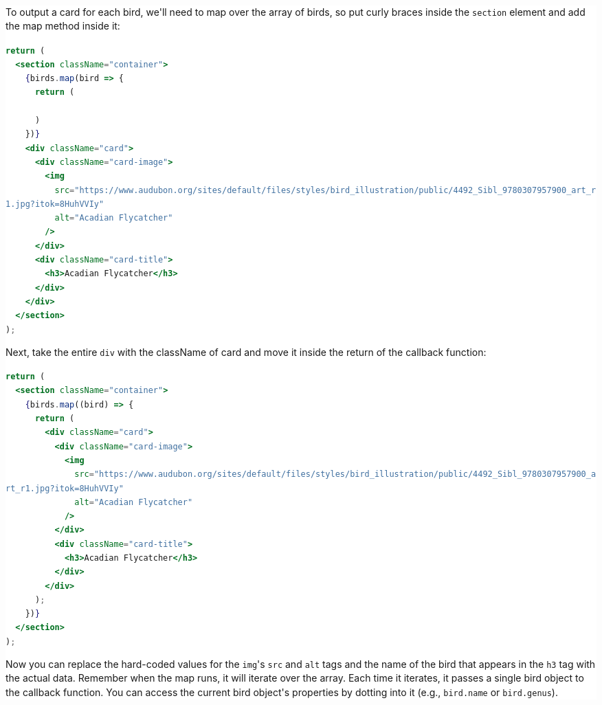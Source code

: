 To output a card for each bird, we'll need to map over the array of birds, so put curly braces inside the `section` element and add the map method inside it:

```jsx
return (
  <section className="container">
    {birds.map(bird => {
      return (

      )
    })}
    <div className="card">
      <div className="card-image">
        <img
          src="https://www.audubon.org/sites/default/files/styles/bird_illustration/public/4492_Sibl_9780307957900_art_r1.jpg?itok=8HuhVVIy"
          alt="Acadian Flycatcher"
        />
      </div>
      <div className="card-title">
        <h3>Acadian Flycatcher</h3>
      </div>
    </div>
  </section>
);
```

Next, take the entire `div` with the className of card and move it inside the return of the callback function:

```jsx
return (
  <section className="container">
    {birds.map((bird) => {
      return (
        <div className="card">
          <div className="card-image">
            <img
              src="https://www.audubon.org/sites/default/files/styles/bird_illustration/public/4492_Sibl_9780307957900_art_r1.jpg?itok=8HuhVVIy"
              alt="Acadian Flycatcher"
            />
          </div>
          <div className="card-title">
            <h3>Acadian Flycatcher</h3>
          </div>
        </div>
      );
    })}
  </section>
);
```

Now you can replace the hard-coded values for the `img`'s `src` and `alt` tags and the name of the bird that appears in the `h3` tag with the actual data. Remember when the map runs, it will iterate over the array. Each time it iterates, it passes a single bird object to the callback function. You can access the current bird object's properties by dotting into it (e.g., `bird.name` or `bird.genus`).

